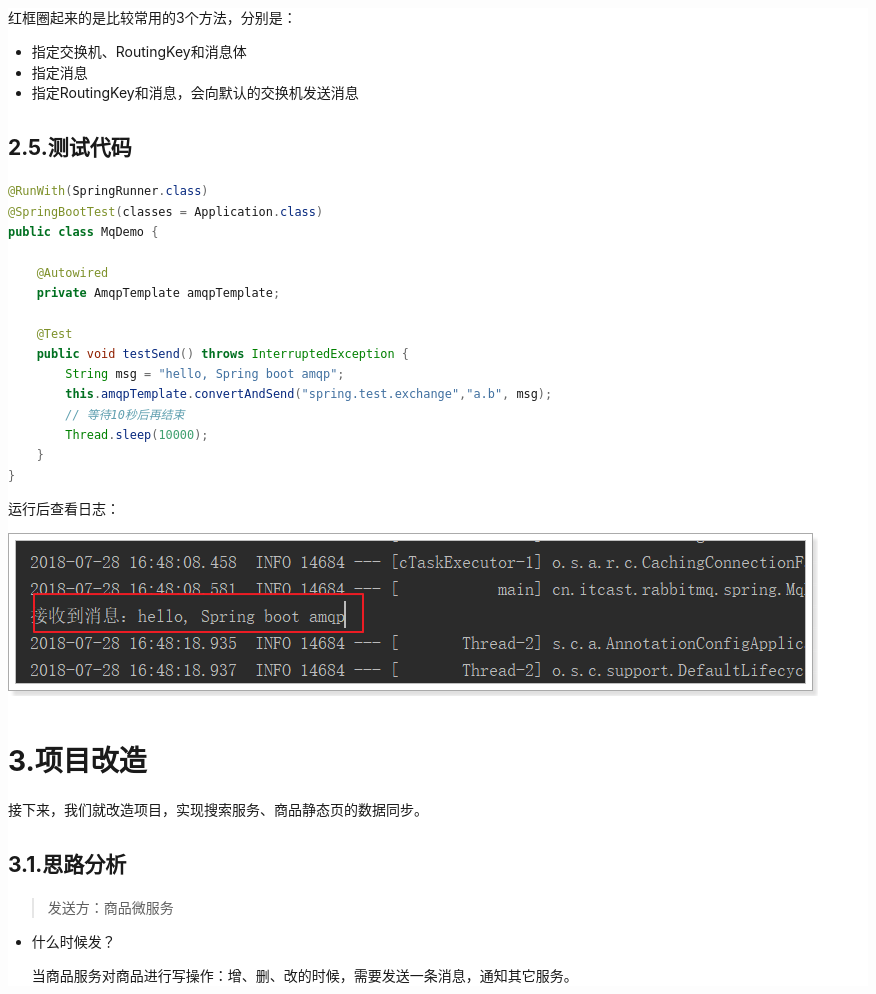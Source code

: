 红框圈起来的是比较常用的3个方法，分别是：

- 指定交换机、RoutingKey和消息体
- 指定消息
- 指定RoutingKey和消息，会向默认的交换机发送消息



## 2.5.测试代码

```java
@RunWith(SpringRunner.class)
@SpringBootTest(classes = Application.class)
public class MqDemo {

    @Autowired
    private AmqpTemplate amqpTemplate;

    @Test
    public void testSend() throws InterruptedException {
        String msg = "hello, Spring boot amqp";
        this.amqpTemplate.convertAndSend("spring.test.exchange","a.b", msg);
        // 等待10秒后再结束
        Thread.sleep(10000);
    }
}
```

运行后查看日志：

![1532767726274](assets/1532767726274.png)



# 3.项目改造

接下来，我们就改造项目，实现搜索服务、商品静态页的数据同步。

## 3.1.思路分析

> 发送方：商品微服务

- 什么时候发？

  当商品服务对商品进行写操作：增、删、改的时候，需要发送一条消息，通知其它服务。
